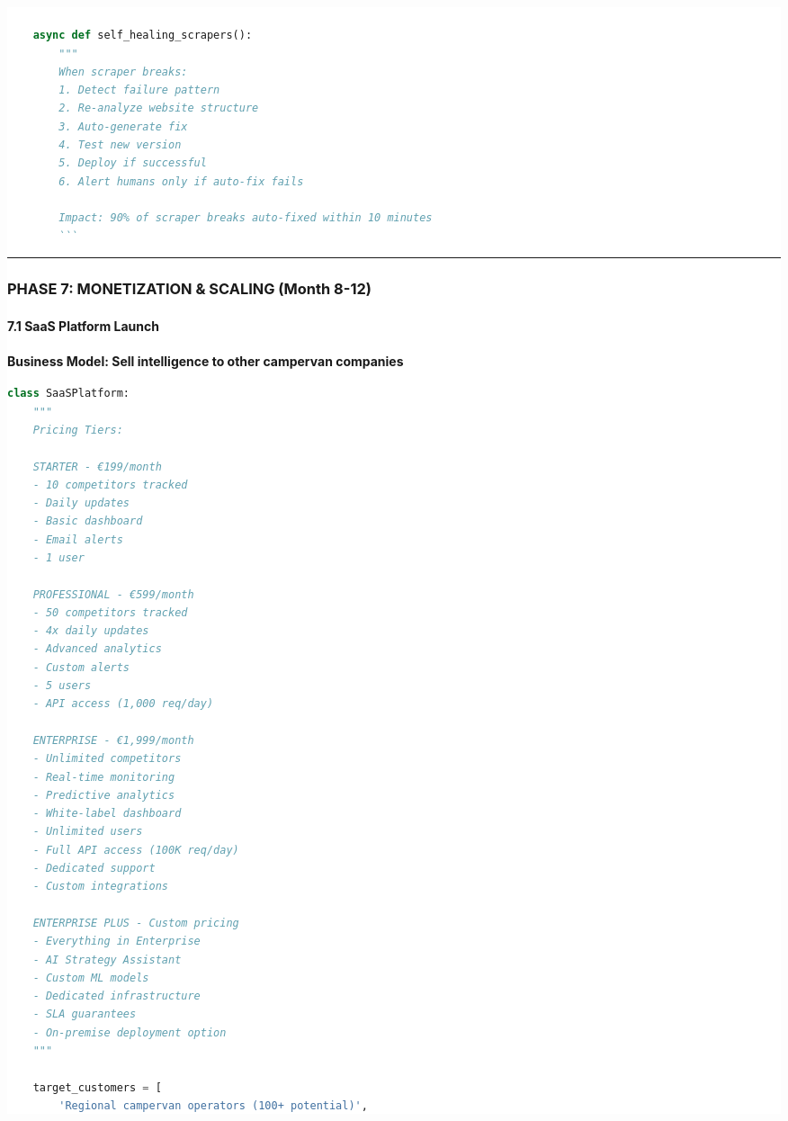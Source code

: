 ```python
    
    async def self_healing_scrapers():
        """
        When scraper breaks:
        1. Detect failure pattern
        2. Re-analyze website structure
        3. Auto-generate fix
        4. Test new version
        5. Deploy if successful
        6. Alert humans only if auto-fix fails
        
        Impact: 90% of scraper breaks auto-fixed within 10 minutes
        ```
```

---

### PHASE 7: MONETIZATION & SCALING (Month 8-12)

#### 7.1 SaaS Platform Launch

**Business Model: Sell intelligence to other campervan companies**

```python
class SaaSPlatform:
    """
    Pricing Tiers:
    
    STARTER - €199/month
    - 10 competitors tracked
    - Daily updates
    - Basic dashboard
    - Email alerts
    - 1 user
    
    PROFESSIONAL - €599/month
    - 50 competitors tracked
    - 4x daily updates
    - Advanced analytics
    - Custom alerts
    - 5 users
    - API access (1,000 req/day)
    
    ENTERPRISE - €1,999/month
    - Unlimited competitors
    - Real-time monitoring
    - Predictive analytics
    - White-label dashboard
    - Unlimited users
    - Full API access (100K req/day)
    - Dedicated support
    - Custom integrations
    
    ENTERPRISE PLUS - Custom pricing
    - Everything in Enterprise
    - AI Strategy Assistant
    - Custom ML models
    - Dedicated infrastructure
    - SLA guarantees
    - On-premise deployment option
    """
    
    target_customers = [
        'Regional campervan operators (100+ potential)',
```